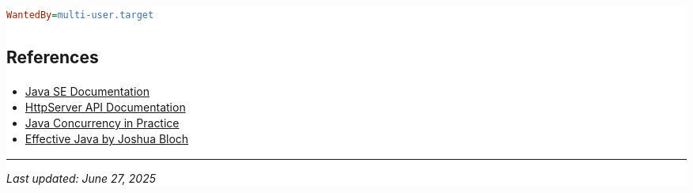 ```ini
WantedBy=multi-user.target
```

## References

- [Java SE Documentation](https://docs.oracle.com/en/java/javase/17/)
- [HttpServer API Documentation](https://docs.oracle.com/en/java/javase/17/docs/api/jdk.httpserver/com/sun/net/httpserver/HttpServer.html)
- [Java Concurrency in Practice](https://jcip.net/)
- [Effective Java by Joshua Bloch](https://www.oreilly.com/library/view/effective-java/9780134686097/)

---

*Last updated: June 27, 2025*